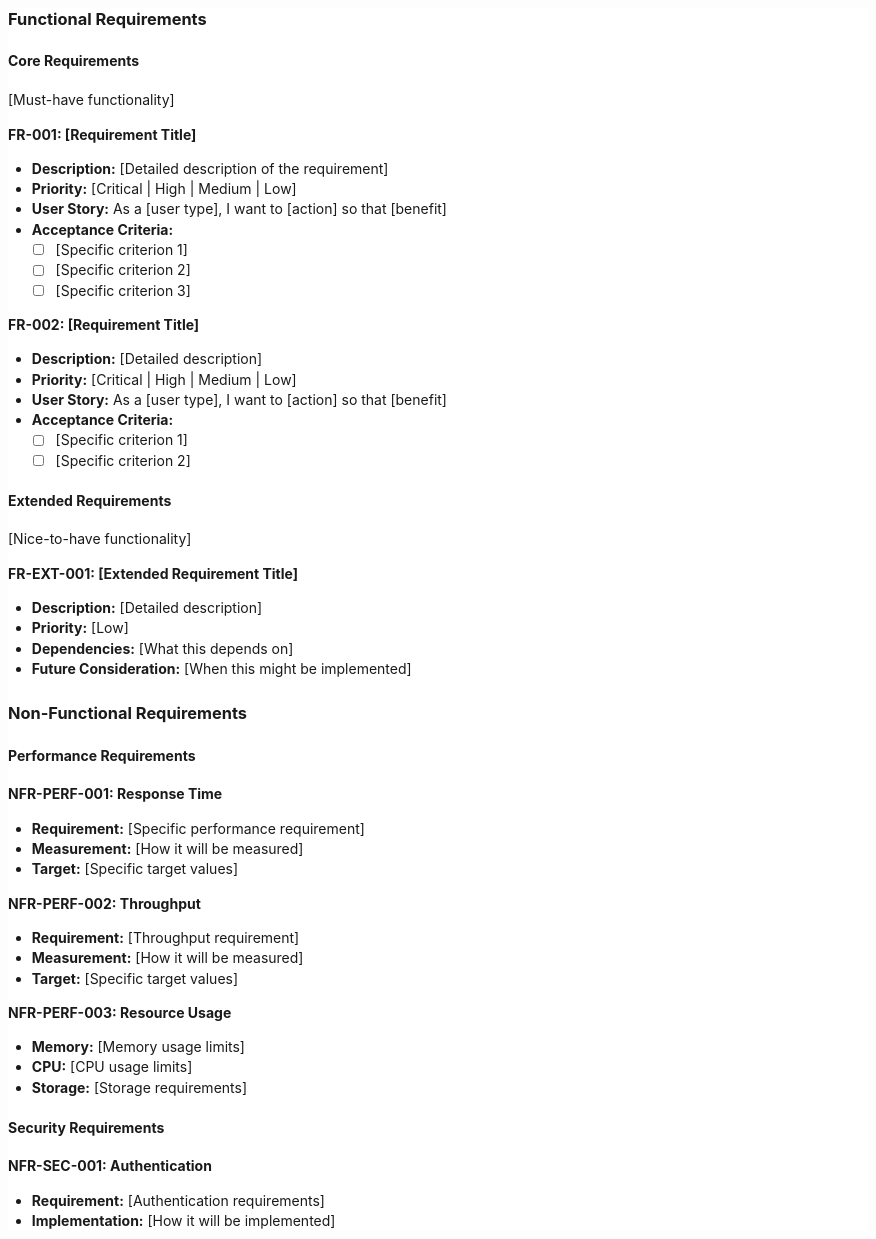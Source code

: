 ### Functional Requirements

#### Core Requirements
[Must-have functionality]

**FR-001: [Requirement Title]**
- **Description:** [Detailed description of the requirement]
- **Priority:** [Critical | High | Medium | Low]
- **User Story:** As a [user type], I want to [action] so that [benefit]
- **Acceptance Criteria:**
  - [ ] [Specific criterion 1]
  - [ ] [Specific criterion 2]
  - [ ] [Specific criterion 3]

**FR-002: [Requirement Title]**
- **Description:** [Detailed description]
- **Priority:** [Critical | High | Medium | Low]
- **User Story:** As a [user type], I want to [action] so that [benefit]
- **Acceptance Criteria:**
  - [ ] [Specific criterion 1]
  - [ ] [Specific criterion 2]

#### Extended Requirements
[Nice-to-have functionality]

**FR-EXT-001: [Extended Requirement Title]**
- **Description:** [Detailed description]
- **Priority:** [Low]
- **Dependencies:** [What this depends on]
- **Future Consideration:** [When this might be implemented]

### Non-Functional Requirements

#### Performance Requirements
**NFR-PERF-001: Response Time**
- **Requirement:** [Specific performance requirement]
- **Measurement:** [How it will be measured]
- **Target:** [Specific target values]

**NFR-PERF-002: Throughput**
- **Requirement:** [Throughput requirement]
- **Measurement:** [How it will be measured]
- **Target:** [Specific target values]

**NFR-PERF-003: Resource Usage**
- **Memory:** [Memory usage limits]
- **CPU:** [CPU usage limits]
- **Storage:** [Storage requirements]

#### Security Requirements
**NFR-SEC-001: Authentication**
- **Requirement:** [Authentication requirements]
- **Implementation:** [How it will be implemented]
